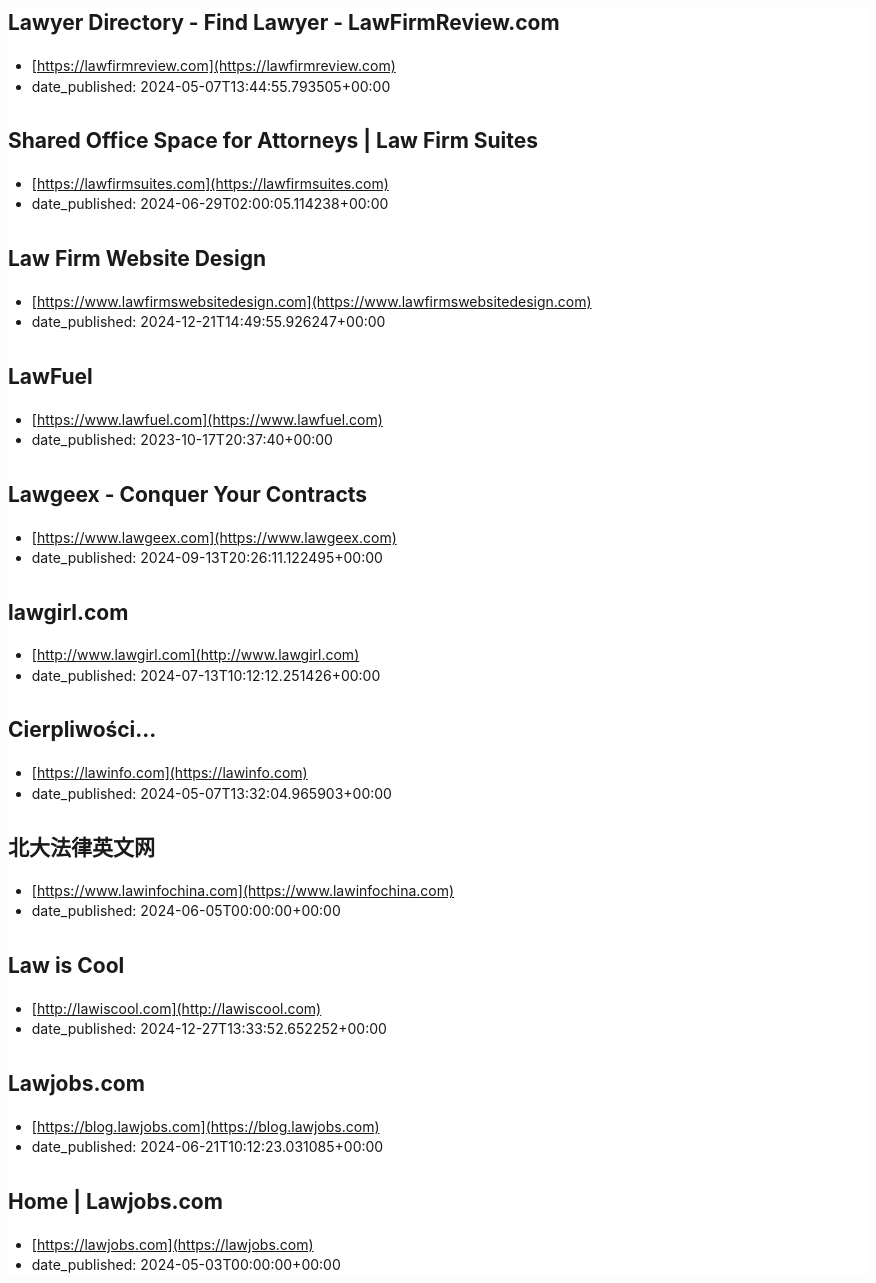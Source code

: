  ## Lawyer Directory - Find Lawyer - LawFirmReview.com
 - [https://lawfirmreview.com](https://lawfirmreview.com)
 - date_published: 2024-05-07T13:44:55.793505+00:00

 ## Shared Office Space for Attorneys | Law Firm Suites
 - [https://lawfirmsuites.com](https://lawfirmsuites.com)
 - date_published: 2024-06-29T02:00:05.114238+00:00

 ## Law Firm Website Design
 - [https://www.lawfirmswebsitedesign.com](https://www.lawfirmswebsitedesign.com)
 - date_published: 2024-12-21T14:49:55.926247+00:00

 ## LawFuel
 - [https://www.lawfuel.com](https://www.lawfuel.com)
 - date_published: 2023-10-17T20:37:40+00:00

 ## Lawgeex - Conquer Your Contracts
 - [https://www.lawgeex.com](https://www.lawgeex.com)
 - date_published: 2024-09-13T20:26:11.122495+00:00

 ## lawgirl.com
 - [http://www.lawgirl.com](http://www.lawgirl.com)
 - date_published: 2024-07-13T10:12:12.251426+00:00

 ## Cierpliwości...
 - [https://lawinfo.com](https://lawinfo.com)
 - date_published: 2024-05-07T13:32:04.965903+00:00

 ## 北大法律英文网
 - [https://www.lawinfochina.com](https://www.lawinfochina.com)
 - date_published: 2024-06-05T00:00:00+00:00

 ## Law is Cool
 - [http://lawiscool.com](http://lawiscool.com)
 - date_published: 2024-12-27T13:33:52.652252+00:00

 ## Lawjobs.com
 - [https://blog.lawjobs.com](https://blog.lawjobs.com)
 - date_published: 2024-06-21T10:12:23.031085+00:00

 ## Home | Lawjobs.com
 - [https://lawjobs.com](https://lawjobs.com)
 - date_published: 2024-05-03T00:00:00+00:00
